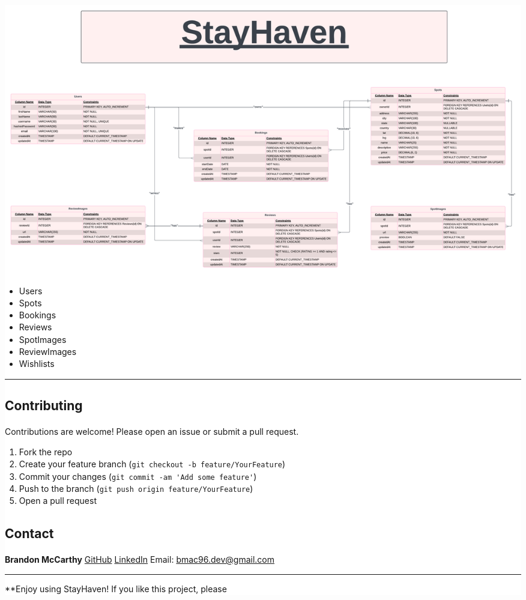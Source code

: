 ![Database Schema](images/dbSchema.png)

-   Users
-   Spots
-   Bookings
-   Reviews
-   SpotImages
-   ReviewImages
-   Wishlists

---

## Contributing

Contributions are welcome! Please open an issue or submit a pull request.

1. Fork the repo
2. Create your feature branch (`git checkout -b feature/YourFeature`)
3. Commit your changes (`git commit -am 'Add some feature'`)
4. Push to the branch (`git push origin feature/YourFeature`)
5. Open a pull request

## Contact

**Brandon McCarthy**
[GitHub](https://github.com/BMcCarthy96)
[LinkedIn](https://www.linkedin.com/in/brandon-mccarthy96-586646141/)
Email: bmac96.dev@gmail.com

---

\*\*Enjoy using StayHaven! If you like this project, please
